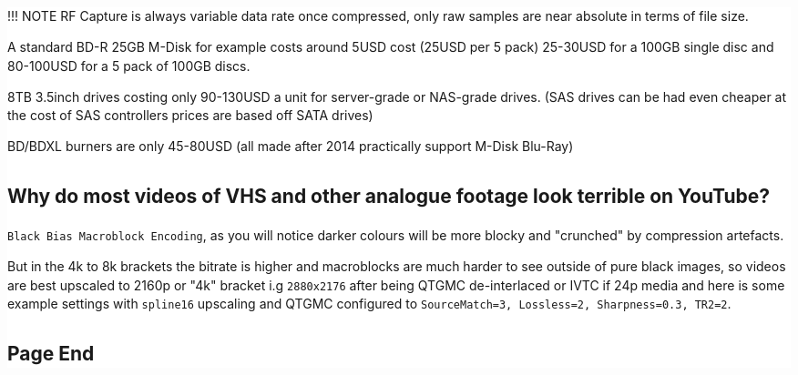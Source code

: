 !!! NOTE
    RF Capture is always variable data rate once compressed, only raw samples are near absolute in terms of file size.

A standard BD-R 25GB M-Disk for example costs around 5USD cost (25USD per 5 pack) 25-30USD for a 100GB single disc and 80-100USD for a 5 pack of 100GB discs.

8TB 3.5inch drives costing only 90-130USD a unit for server-grade or NAS-grade drives. (SAS drives can be had even cheaper at the cost of SAS controllers prices are based off SATA drives)

BD/BDXL burners are only 45-80USD (all made after 2014 practically support M-Disk Blu-Ray)


## Why do most videos of VHS and other analogue footage look terrible on YouTube?


`Black Bias Macroblock Encoding`, as you will notice darker colours will be more blocky and "crunched" by compression artefacts.

But in the 4k to 8k brackets the bitrate is higher and macroblocks are much harder to see outside of pure black images, so videos are best upscaled to 2160p or "4k" bracket i.g `2880x2176` after being QTGMC de-interlaced or IVTC if 24p media and here is some example settings with `spline16` upscaling and QTGMC configured to `SourceMatch=3, Lossless=2, Sharpness=0.3, TR2=2`.


## Page End



